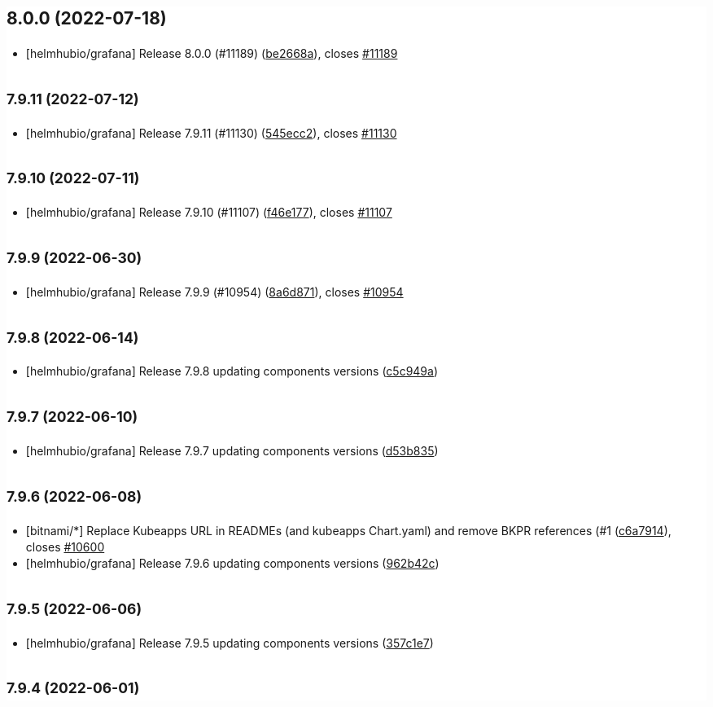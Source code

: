 ## 8.0.0 (2022-07-18)

* [helmhubio/grafana] Release 8.0.0 (#11189) ([be2668a](https://github.com/helmhub-io/charts/commit/be2668ac3b3fb7d15211ba6b763f052d74096b02)), closes [#11189](https://github.com/helmhub-io/charts/issues/11189)

## <small>7.9.11 (2022-07-12)</small>

* [helmhubio/grafana] Release 7.9.11 (#11130) ([545ecc2](https://github.com/helmhub-io/charts/commit/545ecc2e347f7dd566ccddae9babec8cf9f4ef79)), closes [#11130](https://github.com/helmhub-io/charts/issues/11130)

## <small>7.9.10 (2022-07-11)</small>

* [helmhubio/grafana] Release 7.9.10 (#11107) ([f46e177](https://github.com/helmhub-io/charts/commit/f46e177cc8841aba2bf3cf7c072d9eaeb459b133)), closes [#11107](https://github.com/helmhub-io/charts/issues/11107)

## <small>7.9.9 (2022-06-30)</small>

* [helmhubio/grafana] Release 7.9.9 (#10954) ([8a6d871](https://github.com/helmhub-io/charts/commit/8a6d871532002365df183805d240a0b1f9ac05da)), closes [#10954](https://github.com/helmhub-io/charts/issues/10954)

## <small>7.9.8 (2022-06-14)</small>

* [helmhubio/grafana] Release 7.9.8 updating components versions ([c5c949a](https://github.com/helmhub-io/charts/commit/c5c949a0f46d5433b8e6751d56d6bc1f4d6b2aa6))

## <small>7.9.7 (2022-06-10)</small>

* [helmhubio/grafana] Release 7.9.7 updating components versions ([d53b835](https://github.com/helmhub-io/charts/commit/d53b835b076c6a1a7bd457de6ce2f5e3205eac83))

## <small>7.9.6 (2022-06-08)</small>

* [bitnami/*] Replace Kubeapps URL in READMEs (and kubeapps Chart.yaml) and remove BKPR references (#1 ([c6a7914](https://github.com/helmhub-io/charts/commit/c6a7914361e5aea6016fb45bf4d621edfd111d32)), closes [#10600](https://github.com/helmhub-io/charts/issues/10600)
* [helmhubio/grafana] Release 7.9.6 updating components versions ([962b42c](https://github.com/helmhub-io/charts/commit/962b42c2350f61192b7bfcf41d24fa03591a1544))

## <small>7.9.5 (2022-06-06)</small>

* [helmhubio/grafana] Release 7.9.5 updating components versions ([357c1e7](https://github.com/helmhub-io/charts/commit/357c1e772c0153ad3f2b9c9e253fa93f3f8725f3))

## <small>7.9.4 (2022-06-01)</small>
